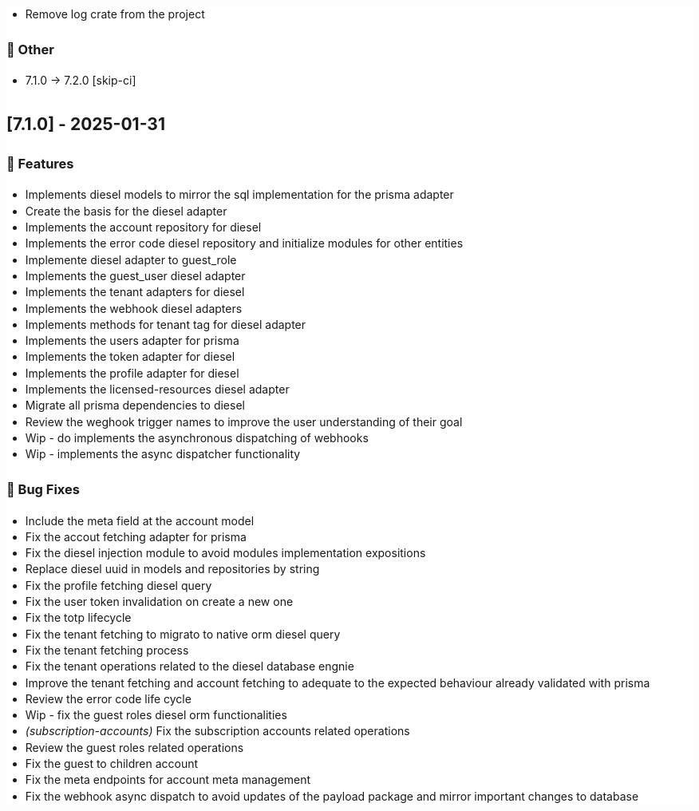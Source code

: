 - Remove log crate from the project

### 💼 Other

- 7.1.0 → 7.2.0 [skip-ci]

## [7.1.0] - 2025-01-31

### 🚀 Features

- Implements diesel models to mirror the sql implementation for the prisma adapter
- Create the basis for the diesel adapter
- Implements the account repository for diesel
- Implements the error code diesel repository and initialize modules for other entities
- Implemente diesel adapter to guest_role
- Implements the guest_user diesel adapter
- Implements the tenant adapters for diesel
- Implements the webhook diesel adapters
- Implements methods for tenant tag for diesel adapter
- Implements the users adapter for prisma
- Implements the token adapter for diesel
- Implements the profile adapter for diesel
- Implements the licensed-resources diesel adapter
- Migrate all prisma dependencies to diesel
- Review the weghook trigger names to improve the user understanding of their goal
- Wip - do implements the asynchronous dispatching of webhooks
- Wip - implements the async dispatcher functionality

### 🐛 Bug Fixes

- Include the meta field at the account model
- Fix the accout fetching adapter for prisma
- Fix the diesel injection module to avoid modules implementation expositions
- Replace diesel uuid in models and repositories by string
- Fix the profile fetching diesel query
- Fix the user token invalidation on create a new one
- Fix the totp lifecycle
- Fix the tenant fetching to migrato to native orm diesel query
- Fix the tenant fetching process
- Fix the tenant operations related to the diesel database engnie
- Improve the tenant fetching and account fetching to adequate to the expected behaviour already validated with prisma
- Review the error code life cycle
- Wip - fix the guest roles diesel orm functionalities
- *(subscription-accounts)* Fix the subscription accounts related operations
- Review the guest roles related operations
- Fix the guest to children account
- Fix the meta endpoints for account meta management
- Fix the webhook async dispatch to avoid updates of the payload package and mirror important changes to database
